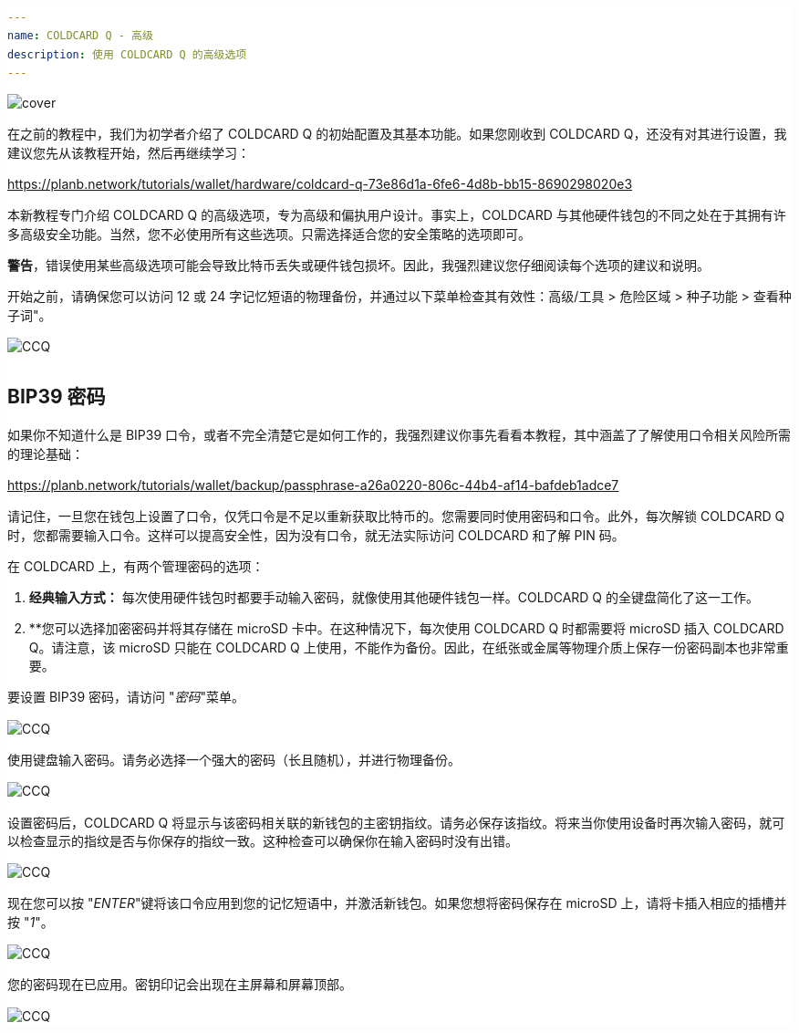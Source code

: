 ```yaml
---
name: COLDCARD Q - 高级
description: 使用 COLDCARD Q 的高级选项
---
```

![cover](assets/cover.webp)

在之前的教程中，我们为初学者介绍了 COLDCARD Q 的初始配置及其基本功能。如果您刚收到 COLDCARD Q，还没有对其进行设置，我建议您先从该教程开始，然后再继续学习：

https://planb.network/tutorials/wallet/hardware/coldcard-q-73e86d1a-6fe6-4d8b-bb15-8690298020e3

本新教程专门介绍 COLDCARD Q 的高级选项，专为高级和偏执用户设计。事实上，COLDCARD 与其他硬件钱包的不同之处在于其拥有许多高级安全功能。当然，您不必使用所有这些选项。只需选择适合您的安全策略的选项即可。

**警告**，错误使用某些高级选项可能会导致比特币丢失或硬件钱包损坏。因此，我强烈建议您仔细阅读每个选项的建议和说明。

开始之前，请确保您可以访问 12 或 24 字记忆短语的物理备份，并通过以下菜单检查其有效性：高级/工具 > 危险区域 > 种子功能 > 查看种子词"。

![CCQ](assets/fr/01.webp)

## BIP39 密码

如果你不知道什么是 BIP39 口令，或者不完全清楚它是如何工作的，我强烈建议你事先看看本教程，其中涵盖了了解使用口令相关风险所需的理论基础：

https://planb.network/tutorials/wallet/backup/passphrase-a26a0220-806c-44b4-af14-bafdeb1adce7

请记住，一旦您在钱包上设置了口令，仅凭口令是不足以重新获取比特币的。您需要同时使用密码和口令。此外，每次解锁 COLDCARD Q 时，您都需要输入口令。这样可以提高安全性，因为没有口令，就无法实际访问 COLDCARD 和了解 PIN 码。

在 COLDCARD 上，有两个管理密码的选项：

1. **经典输入方式：** 每次使用硬件钱包时都要手动输入密码，就像使用其他硬件钱包一样。COLDCARD Q 的全键盘简化了这一工作。

2. **您可以选择加密密码并将其存储在 microSD 卡中。在这种情况下，每次使用 COLDCARD Q 时都需要将 microSD 插入 COLDCARD Q。请注意，该 microSD 只能在 COLDCARD Q 上使用，不能作为备份。因此，在纸张或金属等物理介质上保存一份密码副本也非常重要。

要设置 BIP39 密码，请访问 "*密码*"菜单。

![CCQ](assets/fr/02.webp)

使用键盘输入密码。请务必选择一个强大的密码（长且随机），并进行物理备份。

![CCQ](assets/fr/03.webp)

设置密码后，COLDCARD Q 将显示与该密码相关联的新钱包的主密钥指纹。请务必保存该指纹。将来当你使用设备时再次输入密码，就可以检查显示的指纹是否与你保存的指纹一致。这种检查可以确保你在输入密码时没有出错。

![CCQ](assets/fr/04.webp)

现在您可以按 "*ENTER*"键将该口令应用到您的记忆短语中，并激活新钱包。如果您想将密码保存在 microSD 上，请将卡插入相应的插槽并按 "*1*"。

![CCQ](assets/fr/05.webp)

您的密码现在已应用。密钥印记会出现在主屏幕和屏幕顶部。

![CCQ](assets/fr/06.webp)
